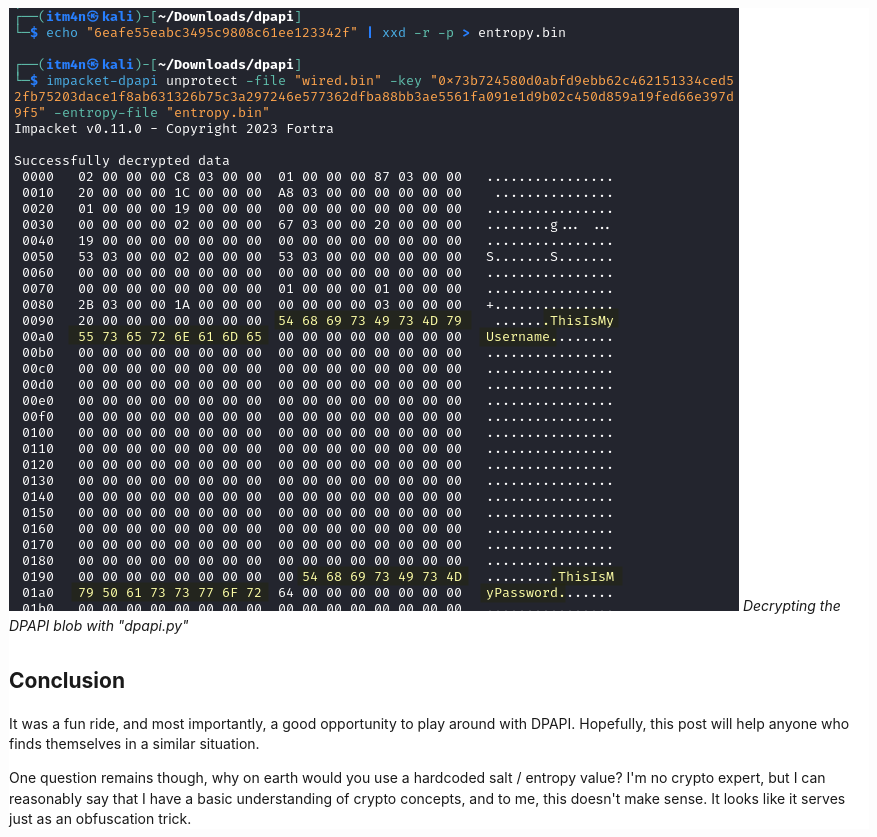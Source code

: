 ![Decrypting the DPAPI blob with "dpapi.py"](/assets/posts/2024-02-25-peap-credentials-wired-connections/21_dpapi-blob-decrypted.png)
_Decrypting the DPAPI blob with "dpapi.py"_

## Conclusion

It was a fun ride, and most importantly, a good opportunity to play around with DPAPI. Hopefully, this post will help anyone who finds themselves in a similar situation.

One question remains though, why on earth would you use a hardcoded salt / entropy value? I'm no crypto expert, but I can reasonably say that I have a basic understanding of crypto concepts, and to me, this doesn't make sense. It looks like it serves just as an obfuscation trick.